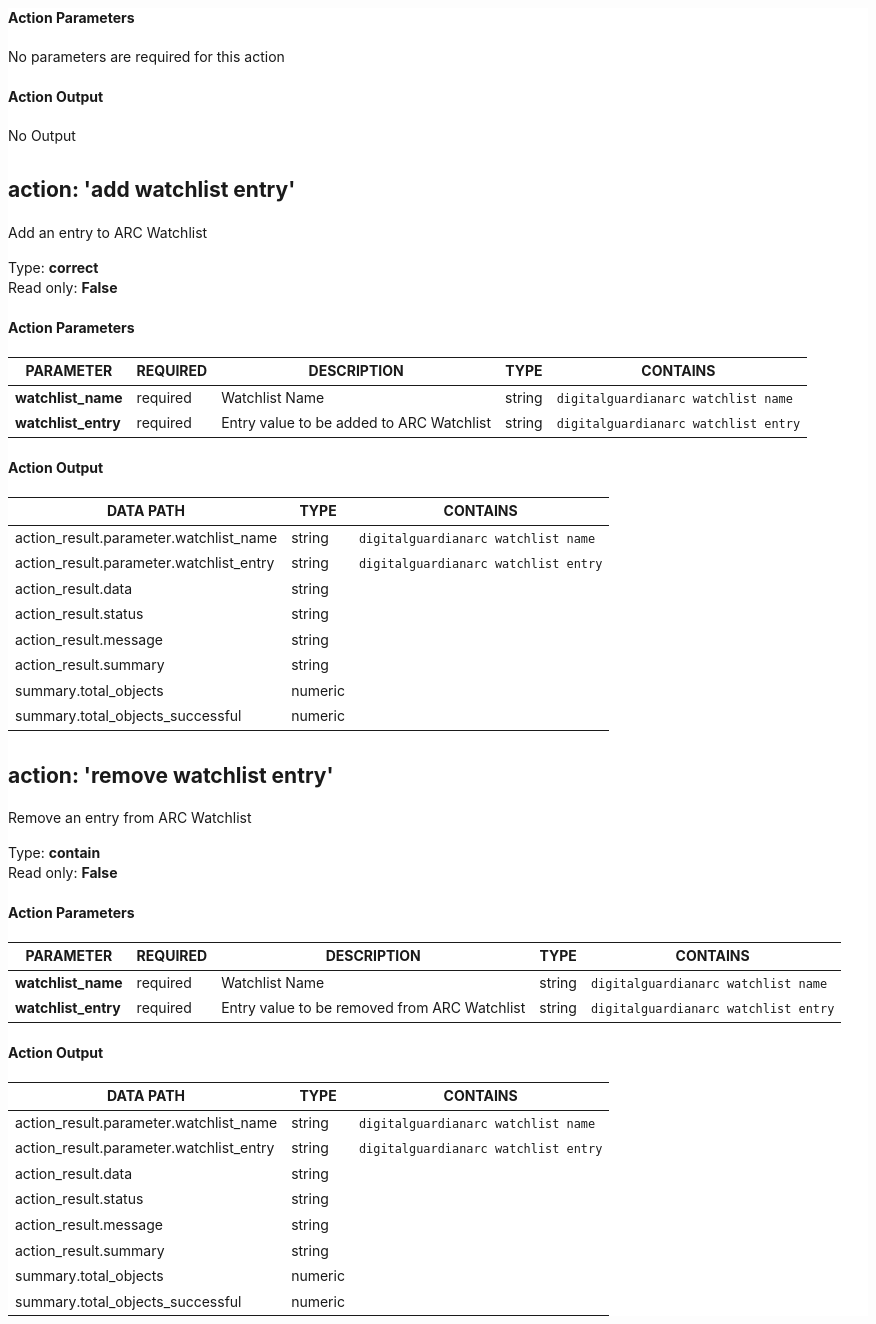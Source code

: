 #### Action Parameters
No parameters are required for this action

#### Action Output
No Output  

## action: 'add watchlist entry'
Add an entry to ARC Watchlist

Type: **correct**  
Read only: **False**

#### Action Parameters
PARAMETER | REQUIRED | DESCRIPTION | TYPE | CONTAINS
--------- | -------- | ----------- | ---- | --------
**watchlist\_name** |  required  | Watchlist Name | string |  `digitalguardianarc watchlist name` 
**watchlist\_entry** |  required  | Entry value to be added to ARC Watchlist | string |  `digitalguardianarc watchlist entry` 

#### Action Output
DATA PATH | TYPE | CONTAINS
--------- | ---- | --------
action\_result\.parameter\.watchlist\_name | string |  `digitalguardianarc watchlist name` 
action\_result\.parameter\.watchlist\_entry | string |  `digitalguardianarc watchlist entry` 
action\_result\.data | string | 
action\_result\.status | string | 
action\_result\.message | string | 
action\_result\.summary | string | 
summary\.total\_objects | numeric | 
summary\.total\_objects\_successful | numeric |   

## action: 'remove watchlist entry'
Remove an entry from ARC Watchlist

Type: **contain**  
Read only: **False**

#### Action Parameters
PARAMETER | REQUIRED | DESCRIPTION | TYPE | CONTAINS
--------- | -------- | ----------- | ---- | --------
**watchlist\_name** |  required  | Watchlist Name | string |  `digitalguardianarc watchlist name` 
**watchlist\_entry** |  required  | Entry value to be removed from ARC Watchlist | string |  `digitalguardianarc watchlist entry` 

#### Action Output
DATA PATH | TYPE | CONTAINS
--------- | ---- | --------
action\_result\.parameter\.watchlist\_name | string |  `digitalguardianarc watchlist name` 
action\_result\.parameter\.watchlist\_entry | string |  `digitalguardianarc watchlist entry` 
action\_result\.data | string | 
action\_result\.status | string | 
action\_result\.message | string | 
action\_result\.summary | string | 
summary\.total\_objects | numeric | 
summary\.total\_objects\_successful | numeric |   
